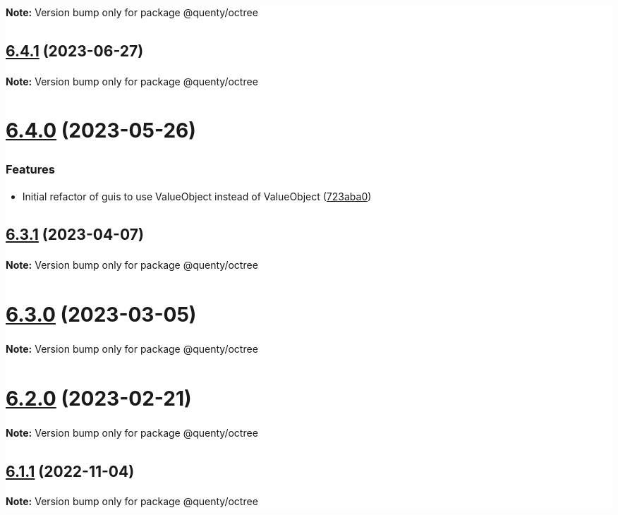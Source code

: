**Note:** Version bump only for package @quenty/octree





## [6.4.1](https://github.com/Quenty/NevermoreEngine/compare/@quenty/octree@6.4.0...@quenty/octree@6.4.1) (2023-06-27)

**Note:** Version bump only for package @quenty/octree





# [6.4.0](https://github.com/Quenty/NevermoreEngine/compare/@quenty/octree@6.3.1...@quenty/octree@6.4.0) (2023-05-26)


### Features

* Initial refactor of guis to use ValueObject instead of ValueObject ([723aba0](https://github.com/Quenty/NevermoreEngine/commit/723aba0208cae7e06c9d8bf2d8f0092d042d70ea))





## [6.3.1](https://github.com/Quenty/NevermoreEngine/compare/@quenty/octree@6.3.0...@quenty/octree@6.3.1) (2023-04-07)

**Note:** Version bump only for package @quenty/octree





# [6.3.0](https://github.com/Quenty/NevermoreEngine/compare/@quenty/octree@6.2.0...@quenty/octree@6.3.0) (2023-03-05)

**Note:** Version bump only for package @quenty/octree





# [6.2.0](https://github.com/Quenty/NevermoreEngine/compare/@quenty/octree@6.1.1...@quenty/octree@6.2.0) (2023-02-21)

**Note:** Version bump only for package @quenty/octree





## [6.1.1](https://github.com/Quenty/NevermoreEngine/compare/@quenty/octree@6.1.0...@quenty/octree@6.1.1) (2022-11-04)

**Note:** Version bump only for package @quenty/octree
